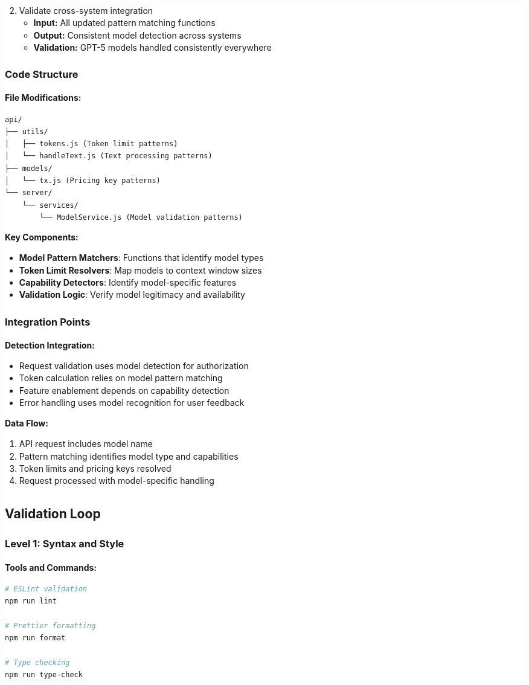 2. Validate cross-system integration
   - **Input:** All updated pattern matching functions
   - **Output:** Consistent model detection across systems
   - **Validation:** GPT-5 models handled consistently everywhere

### Code Structure

**File Modifications:**
```
api/
├── utils/
│   ├── tokens.js (Token limit patterns)
│   └── handleText.js (Text processing patterns)
├── models/
│   └── tx.js (Pricing key patterns)
└── server/
    └── services/
        └── ModelService.js (Model validation patterns)
```

**Key Components:**
- **Model Pattern Matchers**: Functions that identify model types
- **Token Limit Resolvers**: Map models to context window sizes
- **Capability Detectors**: Identify model-specific features
- **Validation Logic**: Verify model legitimacy and availability

### Integration Points

**Detection Integration:**
- Request validation uses model detection for authorization
- Token calculation relies on model pattern matching
- Feature enablement depends on capability detection
- Error handling uses model recognition for user feedback

**Data Flow:**
1. API request includes model name
2. Pattern matching identifies model type and capabilities
3. Token limits and pricing keys resolved
4. Request processed with model-specific handling

## Validation Loop

### Level 1: Syntax and Style

**Tools and Commands:**
```bash
# ESLint validation
npm run lint

# Prettier formatting
npm run format

# Type checking
npm run type-check
```
